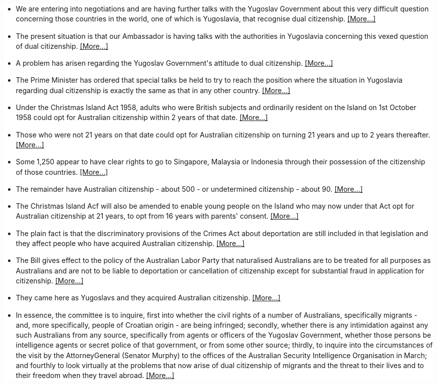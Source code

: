 * We are entering into negotiations and are having further talks with the Yugoslav Government about this very difficult question concerning those countries in the world, one of which is Yugoslavia, that recognise dual <span class="highlight">citizenship</span>. [[More&hellip;]](https://historichansard.net/senate/1973/19730501_senate_28_s55/#subdebate-14-0)

* The present situation is that our Ambassador is having talks with the authorities in Yugoslavia concerning this vexed question of dual <span class="highlight">citizenship</span>. [[More&hellip;]](https://historichansard.net/senate/1973/19730501_senate_28_s55/#subdebate-24-0)

* A problem has arisen regarding the Yugoslav Government's attitude to dual <span class="highlight">citizenship</span>. [[More&hellip;]](https://historichansard.net/senate/1973/19730501_senate_28_s55/#subdebate-24-0)

* The Prime Minister has ordered that special talks be held to try to reach the position where the situation in Yugoslavia regarding dual <span class="highlight">citizenship</span> is exactly the same as that in any other country. [[More&hellip;]](https://historichansard.net/senate/1973/19730501_senate_28_s55/#subdebate-24-0)

* Under the Christmas Island Act 1958, adults who were British subjects and ordinarily resident on the Island on 1st October 1958 could opt for Australian <span class="highlight">citizenship</span> within 2 years of that date. [[More&hellip;]](https://historichansard.net/senate/1973/19730501_senate_28_s55/#subdebate-57-0)

* Those who were not 21 years on that date could opt for Australian <span class="highlight">citizenship</span> on turning 21 years and up to 2 years thereafter. [[More&hellip;]](https://historichansard.net/senate/1973/19730501_senate_28_s55/#subdebate-57-0)

* Some 1,250 appear to have clear rights to go to Singapore, Malaysia or Indonesia through their possession of the <span class="highlight">citizenship</span> of those countries. [[More&hellip;]](https://historichansard.net/senate/1973/19730501_senate_28_s55/#subdebate-57-0)

* The remainder have Australian <span class="highlight">citizenship</span> - about 500 - or undetermined <span class="highlight">citizenship</span> - about 90. [[More&hellip;]](https://historichansard.net/senate/1973/19730501_senate_28_s55/#subdebate-57-0)

* The Christmas Island Acf will also be amended to enable young people on the Island who may now under that Act opt for Australian <span class="highlight">citizenship</span> at 21 years, to opt from 16 years with parents' consent. [[More&hellip;]](https://historichansard.net/senate/1973/19730501_senate_28_s55/#subdebate-57-0)

* The plain fact is that the discriminatory provisions of the Crimes Act about deportation are still included in that legislation and they affect people who have acquired Australian <span class="highlight">citizenship</span>. [[More&hellip;]](https://historichansard.net/senate/1973/19730503_senate_28_s55/#subdebate-59-0)

* The Bill gives effect to the policy of the Australian Labor Party that naturalised Australians are to be treated for all purposes as Australians and are not to be liable to deportation or cancellation of <span class="highlight">citizenship</span> except for substantial fraud in application for <span class="highlight">citizenship</span>. [[More&hellip;]](https://historichansard.net/senate/1973/19730509_senate_28_s56/#subdebate-42-0)

* They came here as Yugoslavs and they acquired Australian <span class="highlight">citizenship</span>. [[More&hellip;]](https://historichansard.net/senate/1973/19730509_senate_28_s56/#subdebate-46-0)

* In essence, the committee is to inquire, first into whether the civil rights of a number of Australians,  specifically migrants - and, more specifically, people of Croatian origin - are being infringed; secondly, whether there is any intimidation against any such Australians from any source, specifically from agents or officers of the Yugoslav Government, whether those persons be intelligence agents or secret police of that government, or from some other source; thirdly, to inquire into the circumstances of the visit by the AttorneyGeneral  (Senator Murphy)  to the offices of the Australian Security Intelligence Organisation in March; and fourthly to look virtually at the problems that now arise of dual <span class="highlight">citizenship</span> of migrants and the threat to their lives and to their freedom when they travel abroad. [[More&hellip;]](https://historichansard.net/senate/1973/19730510_senate_28_s56/#subdebate-43-0)
